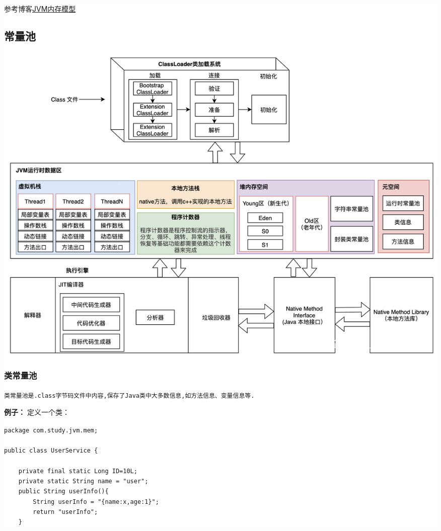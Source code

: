 参考博客[JVM内存模型](https://blog.csdn.net/sermonlizhi/article/details/124774141)

## 常量池

![](images/c41ba20c.png)

### 类常量池 

    类常量池是.class字节码文件中内容,保存了Java类中大多数信息,如方法信息、变量信息等.
    
**例子：**
 定义一个类： 
    
    package com.study.jvm.mem;
    
    public class UserService {
    
        private final static Long ID=10L;
        private static String name = "user";
        public String userInfo(){
            String userInfo = "{name:x,age:1}";
            return "userInfo";
        }
    